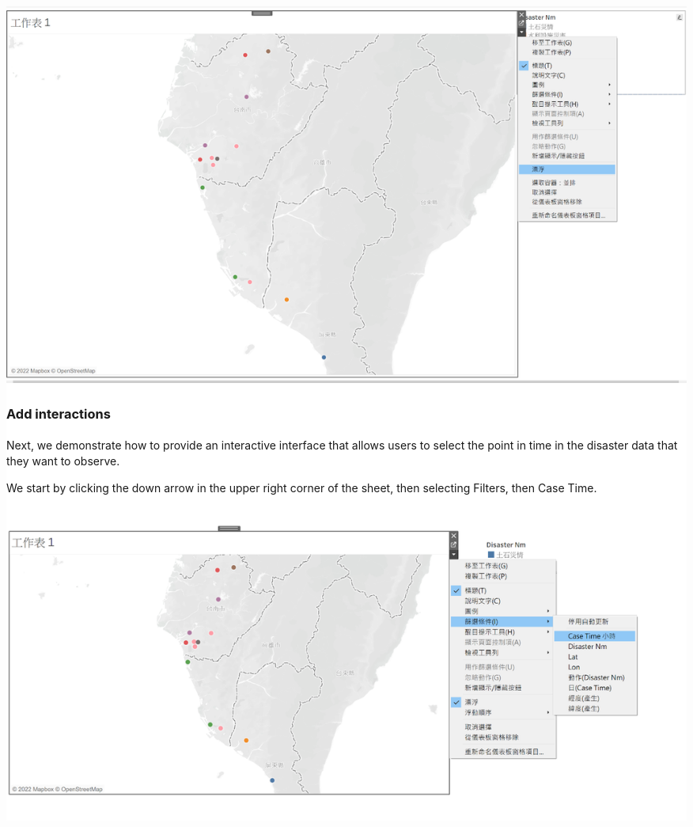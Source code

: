 ![Tableau screenshot](figures/7-2-5-5.png)

### Add interactions

Next, we demonstrate how to provide an interactive interface that allows users to select the point in time in the disaster data that they want to observe.

We start by clicking the down arrow in the upper right corner of the sheet, then selecting Filters, then Case Time.

![Tableau screenshot](figures/7-2-5-6.png)
